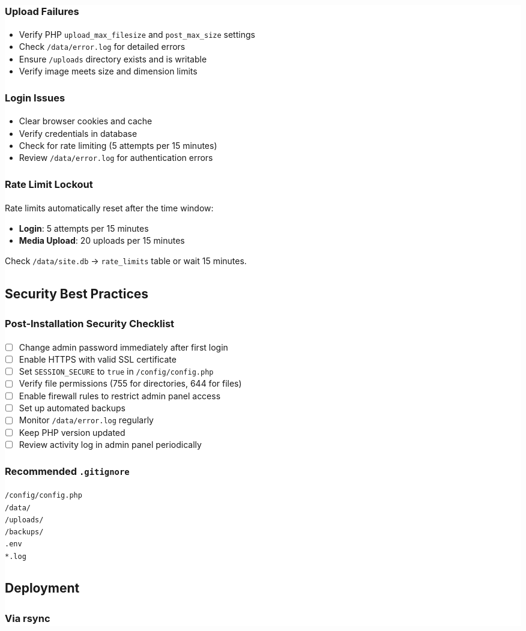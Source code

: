 ### Upload Failures

- Verify PHP `upload_max_filesize` and `post_max_size` settings
- Check `/data/error.log` for detailed errors
- Ensure `/uploads` directory exists and is writable
- Verify image meets size and dimension limits

### Login Issues

- Clear browser cookies and cache
- Verify credentials in database
- Check for rate limiting (5 attempts per 15 minutes)
- Review `/data/error.log` for authentication errors

### Rate Limit Lockout

Rate limits automatically reset after the time window:
- **Login**: 5 attempts per 15 minutes
- **Media Upload**: 20 uploads per 15 minutes

Check `/data/site.db` → `rate_limits` table or wait 15 minutes.

## Security Best Practices

### Post-Installation Security Checklist

- [ ] Change admin password immediately after first login
- [ ] Enable HTTPS with valid SSL certificate
- [ ] Set `SESSION_SECURE` to `true` in `/config/config.php`
- [ ] Verify file permissions (755 for directories, 644 for files)
- [ ] Enable firewall rules to restrict admin panel access
- [ ] Set up automated backups
- [ ] Monitor `/data/error.log` regularly
- [ ] Keep PHP version updated
- [ ] Review activity log in admin panel periodically

### Recommended `.gitignore`

```gitignore
/config/config.php
/data/
/uploads/
/backups/
.env
*.log
```

## Deployment

### Via rsync
